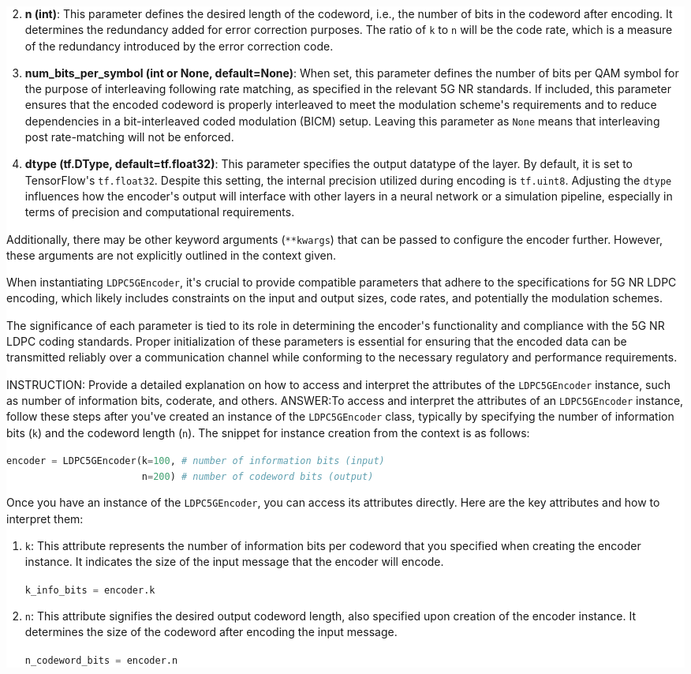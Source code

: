 2. **n (int)**: This parameter defines the desired length of the codeword, i.e., the number of bits in the codeword after encoding. It determines the redundancy added for error correction purposes. The ratio of `k` to `n` will be the code rate, which is a measure of the redundancy introduced by the error correction code.

3. **num_bits_per_symbol (int or None, default=None)**: When set, this parameter defines the number of bits per QAM symbol for the purpose of interleaving following rate matching, as specified in the relevant 5G NR standards. If included, this parameter ensures that the encoded codeword is properly interleaved to meet the modulation scheme's requirements and to reduce dependencies in a bit-interleaved coded modulation (BICM) setup. Leaving this parameter as `None` means that interleaving post rate-matching will not be enforced.

4. **dtype (tf.DType, default=tf.float32)**: This parameter specifies the output datatype of the layer. By default, it is set to TensorFlow's `tf.float32`. Despite this setting, the internal precision utilized during encoding is `tf.uint8`. Adjusting the `dtype` influences how the encoder's output will interface with other layers in a neural network or a simulation pipeline, especially in terms of precision and computational requirements.

Additionally, there may be other keyword arguments (`**kwargs`) that can be passed to configure the encoder further. However, these arguments are not explicitly outlined in the context given.

When instantiating `LDPC5GEncoder`, it's crucial to provide compatible parameters that adhere to the specifications for 5G NR LDPC encoding, which likely includes constraints on the input and output sizes, code rates, and potentially the modulation schemes.

The significance of each parameter is tied to its role in determining the encoder's functionality and compliance with the 5G NR LDPC coding standards. Proper initialization of these parameters is essential for ensuring that the encoded data can be transmitted reliably over a communication channel while conforming to the necessary regulatory and performance requirements.

INSTRUCTION: Provide a detailed explanation on how to access and interpret the attributes of the `LDPC5GEncoder` instance, such as number of information bits, coderate, and others.
ANSWER:To access and interpret the attributes of an `LDPC5GEncoder` instance, follow these steps after you've created an instance of the `LDPC5GEncoder` class, typically by specifying the number of information bits (`k`) and the codeword length (`n`). The snippet for instance creation from the context is as follows:

```python
encoder = LDPC5GEncoder(k=100, # number of information bits (input)
                        n=200) # number of codeword bits (output)
```

Once you have an instance of the `LDPC5GEncoder`, you can access its attributes directly. Here are the key attributes and how to interpret them:

1. `k`: This attribute represents the number of information bits per codeword that you specified when creating the encoder instance. It indicates the size of the input message that the encoder will encode.
   
   ```python
   k_info_bits = encoder.k
   ```

2. `n`: This attribute signifies the desired output codeword length, also specified upon creation of the encoder instance. It determines the size of the codeword after encoding the input message.
   
   ```python
   n_codeword_bits = encoder.n
   ```
